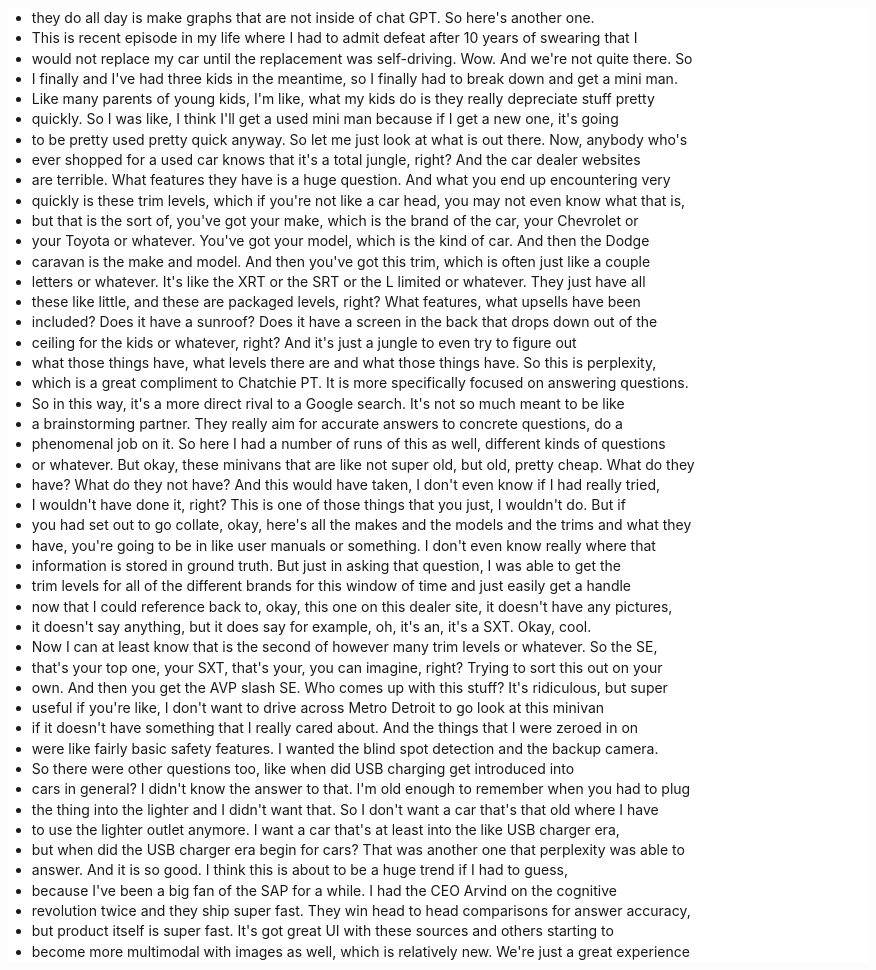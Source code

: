 *  they do all day is make graphs that are not inside of chat GPT. So here's another one.
*  This is recent episode in my life where I had to admit defeat after 10 years of swearing that I
*  would not replace my car until the replacement was self-driving. Wow. And we're not quite there. So
*  I finally and I've had three kids in the meantime, so I finally had to break down and get a mini man.
*  Like many parents of young kids, I'm like, what my kids do is they really depreciate stuff pretty
*  quickly. So I was like, I think I'll get a used mini man because if I get a new one, it's going
*  to be pretty used pretty quick anyway. So let me just look at what is out there. Now, anybody who's
*  ever shopped for a used car knows that it's a total jungle, right? And the car dealer websites
*  are terrible. What features they have is a huge question. And what you end up encountering very
*  quickly is these trim levels, which if you're not like a car head, you may not even know what that is,
*  but that is the sort of, you've got your make, which is the brand of the car, your Chevrolet or
*  your Toyota or whatever. You've got your model, which is the kind of car. And then the Dodge
*  caravan is the make and model. And then you've got this trim, which is often just like a couple
*  letters or whatever. It's like the XRT or the SRT or the L limited or whatever. They just have all
*  these like little, and these are packaged levels, right? What features, what upsells have been
*  included? Does it have a sunroof? Does it have a screen in the back that drops down out of the
*  ceiling for the kids or whatever, right? And it's just a jungle to even try to figure out
*  what those things have, what levels there are and what those things have. So this is perplexity,
*  which is a great compliment to Chatchie PT. It is more specifically focused on answering questions.
*  So in this way, it's a more direct rival to a Google search. It's not so much meant to be like
*  a brainstorming partner. They really aim for accurate answers to concrete questions, do a
*  phenomenal job on it. So here I had a number of runs of this as well, different kinds of questions
*  or whatever. But okay, these minivans that are like not super old, but old, pretty cheap. What do they
*  have? What do they not have? And this would have taken, I don't even know if I had really tried,
*  I wouldn't have done it, right? This is one of those things that you just, I wouldn't do. But if
*  you had set out to go collate, okay, here's all the makes and the models and the trims and what they
*  have, you're going to be in like user manuals or something. I don't even know really where that
*  information is stored in ground truth. But just in asking that question, I was able to get the
*  trim levels for all of the different brands for this window of time and just easily get a handle
*  now that I could reference back to, okay, this one on this dealer site, it doesn't have any pictures,
*  it doesn't say anything, but it does say for example, oh, it's an, it's a SXT. Okay, cool.
*  Now I can at least know that is the second of however many trim levels or whatever. So the SE,
*  that's your top one, your SXT, that's your, you can imagine, right? Trying to sort this out on your
*  own. And then you get the AVP slash SE. Who comes up with this stuff? It's ridiculous, but super
*  useful if you're like, I don't want to drive across Metro Detroit to go look at this minivan
*  if it doesn't have something that I really cared about. And the things that I were zeroed in on
*  were like fairly basic safety features. I wanted the blind spot detection and the backup camera.
*  So there were other questions too, like when did USB charging get introduced into
*  cars in general? I didn't know the answer to that. I'm old enough to remember when you had to plug
*  the thing into the lighter and I didn't want that. So I don't want a car that's that old where I have
*  to use the lighter outlet anymore. I want a car that's at least into the like USB charger era,
*  but when did the USB charger era begin for cars? That was another one that perplexity was able to
*  answer. And it is so good. I think this is about to be a huge trend if I had to guess,
*  because I've been a big fan of the SAP for a while. I had the CEO Arvind on the cognitive
*  revolution twice and they ship super fast. They win head to head comparisons for answer accuracy,
*  but product itself is super fast. It's got great UI with these sources and others starting to
*  become more multimodal with images as well, which is relatively new. We're just a great experience